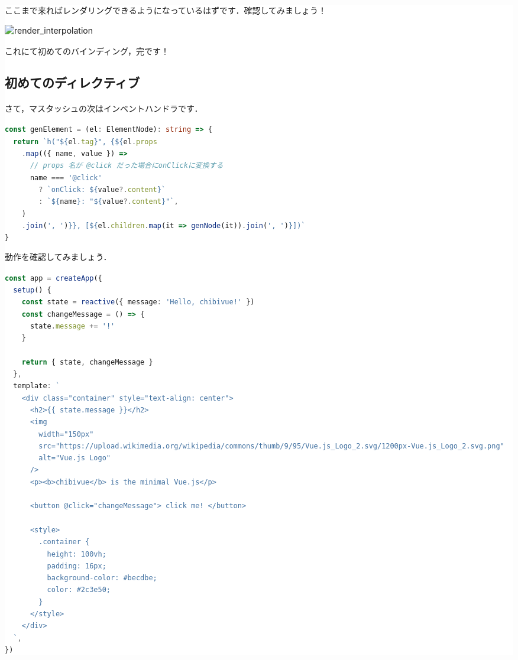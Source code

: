 ここまで来ればレンダリングできるようになっているはずです．確認してみましょう！

![render_interpolation](https://raw.githubusercontent.com/chibivue-land/chibivue/main/book/images/render_interpolation.png)

これにて初めてのバインディング，完です！

## 初めてのディレクティブ

さて，マスタッシュの次はインベントハンドラです．

```ts
const genElement = (el: ElementNode): string => {
  return `h("${el.tag}", {${el.props
    .map(({ name, value }) =>
      // props 名が @click だった場合にonClickに変換する
      name === '@click'
        ? `onClick: ${value?.content}`
        : `${name}: "${value?.content}"`,
    )
    .join(', ')}}, [${el.children.map(it => genNode(it)).join(', ')}])`
}
```

動作を確認してみましょう．

```ts
const app = createApp({
  setup() {
    const state = reactive({ message: 'Hello, chibivue!' })
    const changeMessage = () => {
      state.message += '!'
    }

    return { state, changeMessage }
  },
  template: `
    <div class="container" style="text-align: center">
      <h2>{{ state.message }}</h2>
      <img
        width="150px"
        src="https://upload.wikimedia.org/wikipedia/commons/thumb/9/95/Vue.js_Logo_2.svg/1200px-Vue.js_Logo_2.svg.png"
        alt="Vue.js Logo"
      />
      <p><b>chibivue</b> is the minimal Vue.js</p>

      <button @click="changeMessage"> click me! </button>

      <style>
        .container {
          height: 100vh;
          padding: 16px;
          background-color: #becdbe;
          color: #2c3e50;
        }
      </style>
    </div>
  `,
})
```
